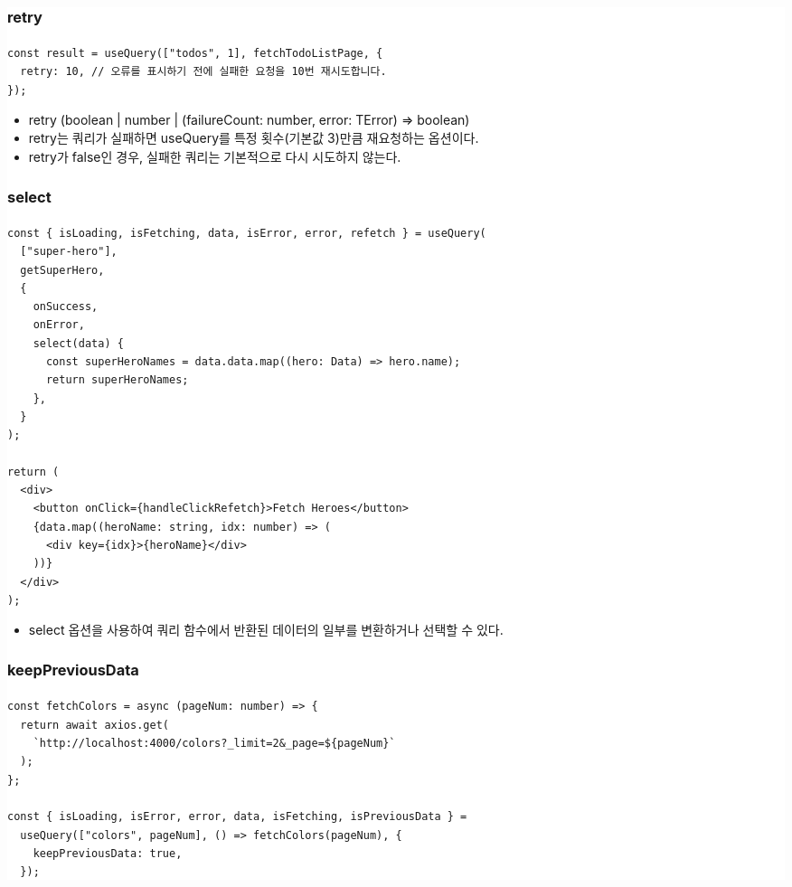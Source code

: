 ### retry

```tsx
const result = useQuery(["todos", 1], fetchTodoListPage, {
  retry: 10, // 오류를 표시하기 전에 실패한 요청을 10번 재시도합니다.
});
```

- retry (boolean | number | (failureCount: number, error: TError) => boolean)
- retry는 쿼리가 실패하면 useQuery를 특정 횟수(기본값 3)만큼 재요청하는 옵션이다.
- retry가 false인 경우, 실패한 쿼리는 기본적으로 다시 시도하지 않는다.

### select

```tsx
const { isLoading, isFetching, data, isError, error, refetch } = useQuery(
  ["super-hero"],
  getSuperHero,
  {
    onSuccess,
    onError,
    select(data) {
      const superHeroNames = data.data.map((hero: Data) => hero.name);
      return superHeroNames;
    },
  }
);

return (
  <div>
    <button onClick={handleClickRefetch}>Fetch Heroes</button>
    {data.map((heroName: string, idx: number) => (
      <div key={idx}>{heroName}</div>
    ))}
  </div>
);
```

- select 옵션을 사용하여 쿼리 함수에서 반환된 데이터의 일부를 변환하거나 선택할 수 있다.

### keepPreviousData

```tsx
const fetchColors = async (pageNum: number) => {
  return await axios.get(
    `http://localhost:4000/colors?_limit=2&_page=${pageNum}`
  );
};

const { isLoading, isError, error, data, isFetching, isPreviousData } =
  useQuery(["colors", pageNum], () => fetchColors(pageNum), {
    keepPreviousData: true,
  });
```
